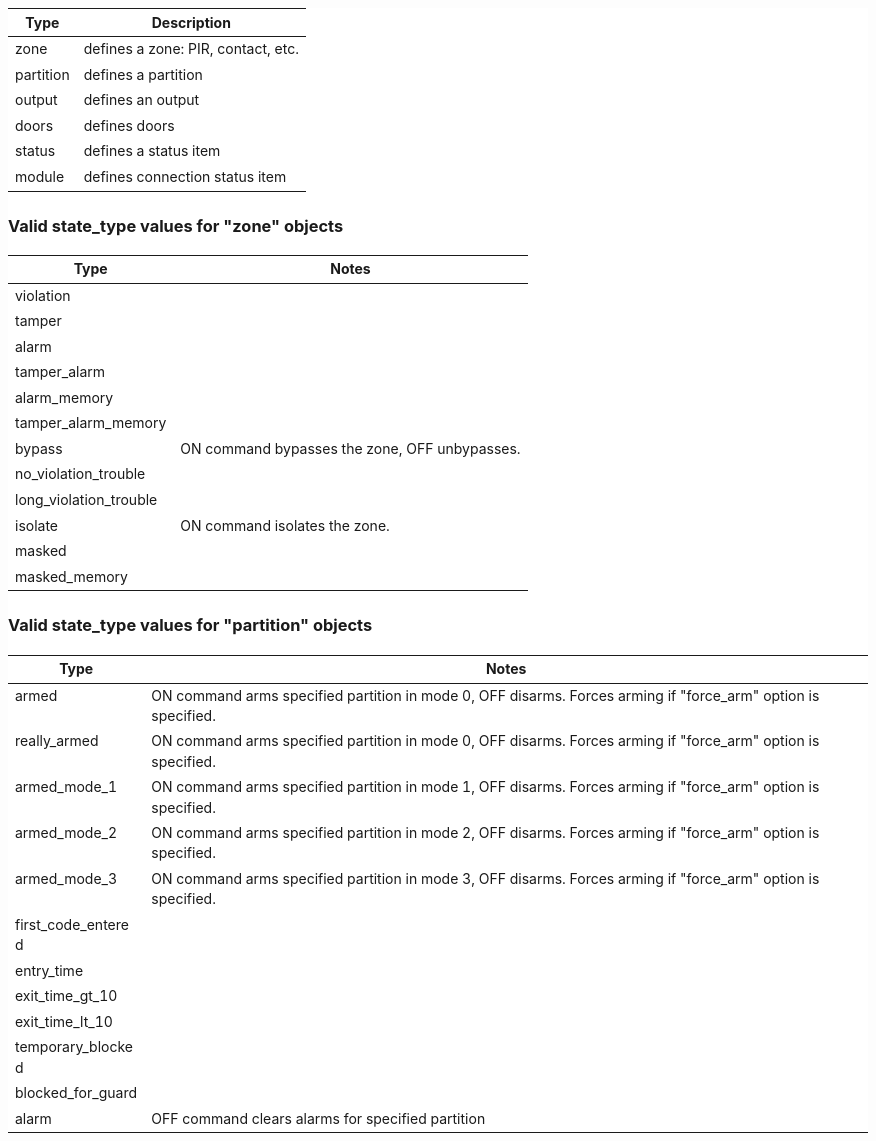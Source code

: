 | Type      | Description |
|-----------|-------------|
| zone      | defines a zone: PIR, contact, etc. |
| partition | defines a partition |
| output    | defines an output |
| doors     | defines doors |
| status    | defines a status item |
| module    | defines connection status item |


### Valid state_type values for "zone" objects

| Type | Notes |
|------|-------|
| violation |  |
| tamper |  |
| alarm |  |
| tamper_alarm |  |
| alarm_memory |  |
| tamper_alarm_memory |  |
| bypass | ON command bypasses the zone, OFF unbypasses. |
| no_violation_trouble |  |
| long_violation_trouble |  |
| isolate | ON command isolates the zone. |
| masked |  |
| masked_memory |  |


### Valid state_type values for "partition" objects

| Type  | Notes |
|-------|-------|
| armed | ON command arms specified partition in mode 0, OFF disarms. Forces arming if "force_arm" option is specified. |
| really_armed | ON command arms specified partition in mode 0, OFF disarms. Forces arming if "force_arm" option is specified. |
| armed_mode_1 | ON command arms specified partition in mode 1, OFF disarms. Forces arming if "force_arm" option is specified. |
| armed_mode_2 | ON command arms specified partition in mode 2, OFF disarms. Forces arming if "force_arm" option is specified. |
| armed_mode_3 | ON command arms specified partition in mode 3, OFF disarms. Forces arming if "force_arm" option is specified. |
| first_code_entered |  |
| entry_time |  |
| exit_time_gt_10 |  |
| exit_time_lt_10 |  |
| temporary_blocked |  |
| blocked_for_guard |  |
| alarm | OFF command clears alarms for specified partition |